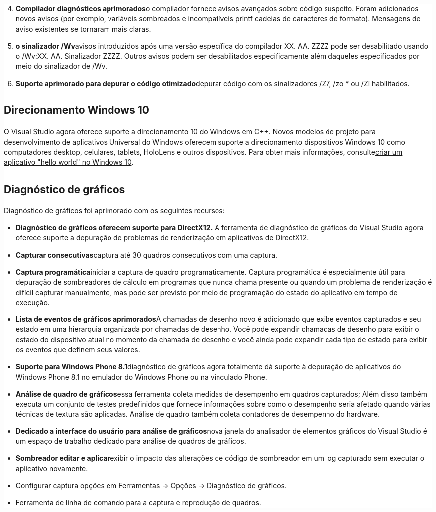 4.  **Compilador diagnósticos aprimorados**o compilador fornece avisos avançados sobre código suspeito.  Foram adicionados novos avisos \(por exemplo, variáveis sombreados e incompatíveis printf cadeias de caracteres de formato\).  Mensagens de aviso existentes se tornaram mais claras.  
  
5.  **o sinalizador \/Wv**avisos introduzidos após uma versão específica do compilador XX. AA. ZZZZ pode ser desabilitado usando o \/Wv:XX. AA. Sinalizador ZZZZ.  Outros avisos podem ser desabilitados especificamente além daqueles especificados por meio do sinalizador de \/Wv.  
  
6.  **Suporte aprimorado para depurar o código otimizado**depurar código com os sinalizadores \/Z7, \/zo \* ou \/Zi habilitados.  
  
##  <a name="BK_Win10"></a> Direcionamento Windows 10  
 O Visual Studio agora oferece suporte a direcionamento 10 do Windows em C\+\+.  Novos modelos de projeto para desenvolvimento de aplicativos Universal do Windows oferecem suporte a direcionamento dispositivos Windows 10 como computadores desktop, celulares, tablets, HoloLens e outros dispositivos.  Para obter mais informações, consulte[criar um aplicativo "hello world" no Windows 10](https://msdn.microsoft.com/en-us/library/windows/apps/dn996906.aspx).  
  
##  <a name="BK_GraphicsDiagnostics"></a> Diagnóstico de gráficos  
 Diagnóstico de gráficos foi aprimorado com os seguintes recursos:  
  
-   **Diagnóstico de gráficos oferecem suporte para DirectX12.** A ferramenta de diagnóstico de gráficos do Visual Studio agora oferece suporte a depuração de problemas de renderização em aplicativos de DirectX12.  
  
-   **Capturar consecutivas**captura até 30 quadros consecutivos com uma captura.  
  
-   **Captura programática**iniciar a captura de quadro programaticamente.  Captura programática é especialmente útil para depuração de sombreadores de cálculo em programas que nunca chama presente ou quando um problema de renderização é difícil capturar manualmente, mas pode ser previsto por meio de programação do estado do aplicativo em tempo de execução.  
  
-   **Lista de eventos de gráficos aprimorados**A chamadas de desenho novo é adicionado que exibe eventos capturados e seu estado em uma hierarquia organizada por chamadas de desenho.  Você pode expandir chamadas de desenho para exibir o estado do dispositivo atual no momento da chamada de desenho e você ainda pode expandir cada tipo de estado para exibir os eventos que definem seus valores.  
  
-   **Suporte para Windows Phone 8.1**diagnóstico de gráficos agora totalmente dá suporte à depuração de aplicativos do Windows Phone 8.1 no emulador do Windows Phone ou na vinculado Phone.  
  
-   **Análise de quadro de gráficos**essa ferramenta coleta medidas de desempenho em quadros capturados; Além disso também executa um conjunto de testes predefinidos que fornece informações sobre como o desempenho seria afetado quando várias técnicas de textura são aplicadas.  Análise de quadro também coleta contadores de desempenho do hardware.  
  
-   **Dedicado a interface do usuário para análise de gráficos**nova janela do analisador de elementos gráficos do Visual Studio é um espaço de trabalho dedicado para análise de quadros de gráficos.  
  
-   **Sombreador editar e aplicar**exibir o impacto das alterações de código de sombreador em um log capturado sem executar o aplicativo novamente.  
  
-   Configurar captura opções em Ferramentas \-\> Opções \-\> Diagnóstico de gráficos.  
  
-   Ferramenta de linha de comando para a captura e reprodução de quadros.  
  